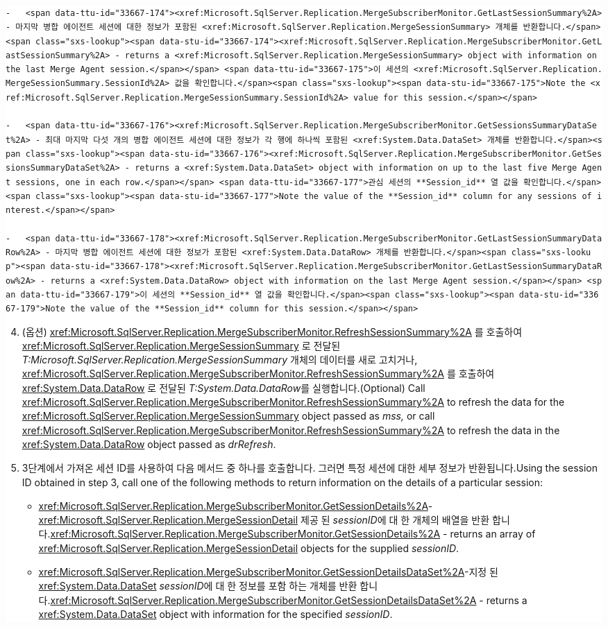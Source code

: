     -   <span data-ttu-id="33667-174"><xref:Microsoft.SqlServer.Replication.MergeSubscriberMonitor.GetLastSessionSummary%2A> - 마지막 병합 에이전트 세션에 대한 정보가 포함된 <xref:Microsoft.SqlServer.Replication.MergeSessionSummary> 개체를 반환합니다.</span><span class="sxs-lookup"><span data-stu-id="33667-174"><xref:Microsoft.SqlServer.Replication.MergeSubscriberMonitor.GetLastSessionSummary%2A> - returns a <xref:Microsoft.SqlServer.Replication.MergeSessionSummary> object with information on the last Merge Agent session.</span></span> <span data-ttu-id="33667-175">이 세션의 <xref:Microsoft.SqlServer.Replication.MergeSessionSummary.SessionId%2A> 값을 확인합니다.</span><span class="sxs-lookup"><span data-stu-id="33667-175">Note the <xref:Microsoft.SqlServer.Replication.MergeSessionSummary.SessionId%2A> value for this session.</span></span>  
  
    -   <span data-ttu-id="33667-176"><xref:Microsoft.SqlServer.Replication.MergeSubscriberMonitor.GetSessionsSummaryDataSet%2A> - 최대 마지막 다섯 개의 병합 에이전트 세션에 대한 정보가 각 행에 하나씩 포함된 <xref:System.Data.DataSet> 개체를 반환합니다.</span><span class="sxs-lookup"><span data-stu-id="33667-176"><xref:Microsoft.SqlServer.Replication.MergeSubscriberMonitor.GetSessionsSummaryDataSet%2A> - returns a <xref:System.Data.DataSet> object with information on up to the last five Merge Agent sessions, one in each row.</span></span> <span data-ttu-id="33667-177">관심 세션의 **Session_id** 열 값을 확인합니다.</span><span class="sxs-lookup"><span data-stu-id="33667-177">Note the value of the **Session_id** column for any sessions of interest.</span></span>  
  
    -   <span data-ttu-id="33667-178"><xref:Microsoft.SqlServer.Replication.MergeSubscriberMonitor.GetLastSessionSummaryDataRow%2A> - 마지막 병합 에이전트 세션에 대한 정보가 포함된 <xref:System.Data.DataRow> 개체를 반환합니다.</span><span class="sxs-lookup"><span data-stu-id="33667-178"><xref:Microsoft.SqlServer.Replication.MergeSubscriberMonitor.GetLastSessionSummaryDataRow%2A> - returns a <xref:System.Data.DataRow> object with information on the last Merge Agent session.</span></span> <span data-ttu-id="33667-179">이 세션의 **Session_id** 열 값을 확인합니다.</span><span class="sxs-lookup"><span data-stu-id="33667-179">Note the value of the **Session_id** column for this session.</span></span>  
  
4.  <span data-ttu-id="33667-180">(옵션) <xref:Microsoft.SqlServer.Replication.MergeSubscriberMonitor.RefreshSessionSummary%2A> 를 호출하여 <xref:Microsoft.SqlServer.Replication.MergeSessionSummary> 로 전달된 *T:Microsoft.SqlServer.Replication.MergeSessionSummary* 개체의 데이터를 새로 고치거나, <xref:Microsoft.SqlServer.Replication.MergeSubscriberMonitor.RefreshSessionSummary%2A> 를 호출하여 <xref:System.Data.DataRow> 로 전달된 *T:System.Data.DataRow*를 실행합니다.</span><span class="sxs-lookup"><span data-stu-id="33667-180">(Optional) Call <xref:Microsoft.SqlServer.Replication.MergeSubscriberMonitor.RefreshSessionSummary%2A> to refresh the data for the <xref:Microsoft.SqlServer.Replication.MergeSessionSummary> object passed as *mss,* or call <xref:Microsoft.SqlServer.Replication.MergeSubscriberMonitor.RefreshSessionSummary%2A> to refresh the data in the <xref:System.Data.DataRow> object passed as *drRefresh*.</span></span>  
  
5.  <span data-ttu-id="33667-181">3단계에서 가져온 세션 ID를 사용하여 다음 메서드 중 하나를 호출합니다. 그러면 특정 세션에 대한 세부 정보가 반환됩니다.</span><span class="sxs-lookup"><span data-stu-id="33667-181">Using the session ID obtained in step 3, call one of the following methods to return information on the details of a particular session:</span></span>  
  
    -   <span data-ttu-id="33667-182"><xref:Microsoft.SqlServer.Replication.MergeSubscriberMonitor.GetSessionDetails%2A>- <xref:Microsoft.SqlServer.Replication.MergeSessionDetail> 제공 된 *sessionID*에 대 한 개체의 배열을 반환 합니다.</span><span class="sxs-lookup"><span data-stu-id="33667-182"><xref:Microsoft.SqlServer.Replication.MergeSubscriberMonitor.GetSessionDetails%2A> - returns an array of <xref:Microsoft.SqlServer.Replication.MergeSessionDetail> objects for the supplied *sessionID*.</span></span>  
  
    -   <span data-ttu-id="33667-183"><xref:Microsoft.SqlServer.Replication.MergeSubscriberMonitor.GetSessionDetailsDataSet%2A>-지정 된 <xref:System.Data.DataSet> *sessionID*에 대 한 정보를 포함 하는 개체를 반환 합니다.</span><span class="sxs-lookup"><span data-stu-id="33667-183"><xref:Microsoft.SqlServer.Replication.MergeSubscriberMonitor.GetSessionDetailsDataSet%2A> - returns a <xref:System.Data.DataSet> object with information for the specified *sessionID*.</span></span>  
  